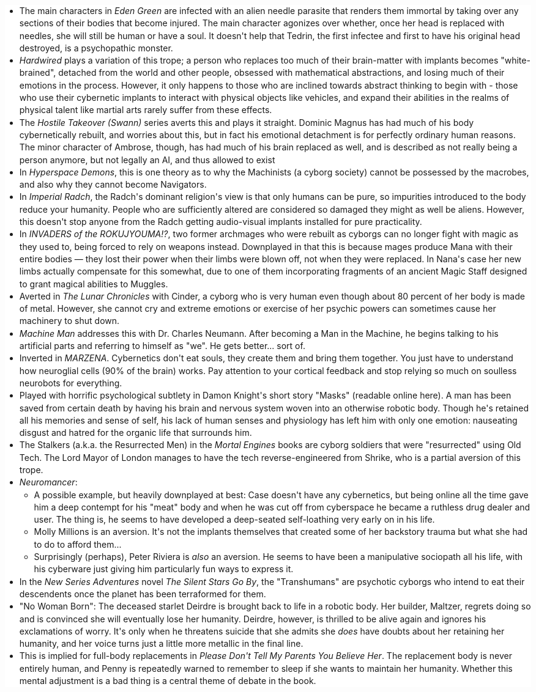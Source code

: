 -   The main characters in _Eden Green_ are infected with an alien needle parasite that renders them immortal by taking over any sections of their bodies that become injured. The main character agonizes over whether, once her head is replaced with needles, she will still be human or have a soul. It doesn't help that Tedrin, the first infectee and first to have his original head destroyed, is a psychopathic monster.
-   _Hardwired_ plays a variation of this trope; a person who replaces too much of their brain-matter with implants becomes "white-brained", detached from the world and other people, obsessed with mathematical abstractions, and losing much of their emotions in the process. However, it only happens to those who are inclined towards abstract thinking to begin with - those who use their cybernetic implants to interact with physical objects like vehicles, and expand their abilities in the realms of physical talent like martial arts rarely suffer from these effects.
-   The _Hostile Takeover (Swann)_ series averts this and plays it straight. Dominic Magnus has had much of his body cybernetically rebuilt, and worries about this, but in fact his emotional detachment is for perfectly ordinary human reasons. The minor character of Ambrose, though, has had much of his brain replaced as well, and is described as not really being a person anymore, but not legally an AI, and thus allowed to exist
-   In _Hyperspace Demons_, this is one theory as to why the Machinists (a cyborg society) cannot be possessed by the macrobes, and also why they cannot become Navigators.
-   In _Imperial Radch_, the Radch's dominant religion's view is that only humans can be pure, so impurities introduced to the body reduce your humanity. People who are sufficiently altered are considered so damaged they might as well be aliens. However, this doesn't stop anyone from the Radch getting audio-visual implants installed for pure practicality.
-   In _INVADERS of the ROKUJYOUMA!?_, two former archmages who were rebuilt as cyborgs can no longer fight with magic as they used to, being forced to rely on weapons instead. Downplayed in that this is because mages produce Mana with their entire bodies — they lost their power when their limbs were blown off, not when they were replaced. In Nana's case her new limbs actually compensate for this somewhat, due to one of them incorporating fragments of an ancient Magic Staff designed to grant magical abilities to Muggles.
-   Averted in _The Lunar Chronicles_ with Cinder, a cyborg who is very human even though about 80 percent of her body is made of metal. However, she cannot cry and extreme emotions or exercise of her psychic powers can sometimes cause her machinery to shut down.
-   _Machine Man_ addresses this with Dr. Charles Neumann. After becoming a Man in the Machine, he begins talking to his artificial parts and referring to himself as "we". He gets better... sort of.
-   Inverted in _MARZENA_. Cybernetics don't eat souls, they create them and bring them together. You just have to understand how neuroglial cells (90% of the brain) works. Pay attention to your cortical feedback and stop relying so much on soulless neurobots for everything.
-   Played with horrific psychological subtlety in Damon Knight's short story "Masks" (readable online here). A man has been saved from certain death by having his brain and nervous system woven into an otherwise robotic body. Though he's retained all his memories and sense of self, his lack of human senses and physiology has left him with only one emotion: nauseating disgust and hatred for the organic life that surrounds him.
-   The Stalkers (a.k.a. the Resurrected Men) in the _Mortal Engines_ books are cyborg soldiers that were "resurrected" using Old Tech. The Lord Mayor of London manages to have the tech reverse-engineered from Shrike, who is a partial aversion of this trope.
-   _Neuromancer_:
    -   A possible example, but heavily downplayed at best: Case doesn't have any cybernetics, but being online all the time gave him a deep contempt for his "meat" body and when he was cut off from cyberspace he became a ruthless drug dealer and user. The thing is, he seems to have developed a deep-seated self-loathing very early on in his life.
    -   Molly Millions is an aversion. It's not the implants themselves that created some of her backstory trauma but what she had to do to afford them...
    -   Surprisingly (perhaps), Peter Riviera is _also_ an aversion. He seems to have been a manipulative sociopath all his life, with his cyberware just giving him particularly fun ways to express it.
-   In the _New Series Adventures_ novel _The Silent Stars Go By_, the "Transhumans" are psychotic cyborgs who intend to eat their descendents once the planet has been terraformed for them.
-   "No Woman Born": The deceased starlet Deirdre is brought back to life in a robotic body. Her builder, Maltzer, regrets doing so and is convinced she will eventually lose her humanity. Deirdre, however, is thrilled to be alive again and ignores his exclamations of worry. It's only when he threatens suicide that she admits she _does_ have doubts about her retaining her humanity, and her voice turns just a little more metallic in the final line.
-   This is implied for full-body replacements in _Please Don't Tell My Parents You Believe Her_. The replacement body is never entirely human, and Penny is repeatedly warned to remember to sleep if she wants to maintain her humanity. Whether this mental adjustment is a bad thing is a central theme of debate in the book.